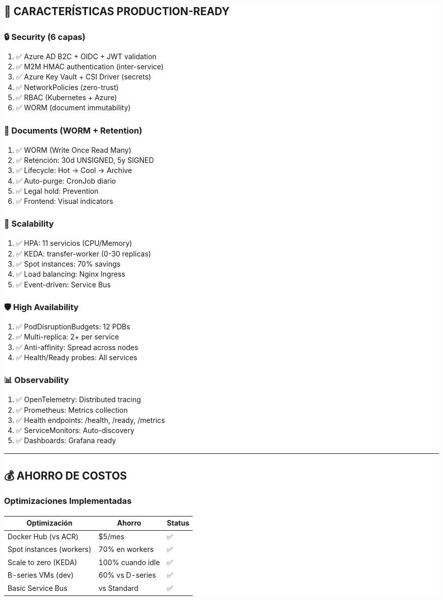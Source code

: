 
## 🔑 CARACTERÍSTICAS PRODUCTION-READY

### 🔒 Security (6 capas)
1. ✅ Azure AD B2C + OIDC + JWT validation
2. ✅ M2M HMAC authentication (inter-service)
3. ✅ Azure Key Vault + CSI Driver (secrets)
4. ✅ NetworkPolicies (zero-trust)
5. ✅ RBAC (Kubernetes + Azure)
6. ✅ WORM (document immutability)

### 📄 Documents (WORM + Retention)
1. ✅ WORM (Write Once Read Many)
2. ✅ Retención: 30d UNSIGNED, 5y SIGNED
3. ✅ Lifecycle: Hot → Cool → Archive
4. ✅ Auto-purge: CronJob diario
5. ✅ Legal hold: Prevention
6. ✅ Frontend: Visual indicators

### 🚀 Scalability
1. ✅ HPA: 11 servicios (CPU/Memory)
2. ✅ KEDA: transfer-worker (0-30 replicas)
3. ✅ Spot instances: 70% savings
4. ✅ Load balancing: Nginx Ingress
5. ✅ Event-driven: Service Bus

### 🛡️ High Availability
1. ✅ PodDisruptionBudgets: 12 PDBs
2. ✅ Multi-replica: 2+ per service
3. ✅ Anti-affinity: Spread across nodes
4. ✅ Health/Ready probes: All services

### 📊 Observability
1. ✅ OpenTelemetry: Distributed tracing
2. ✅ Prometheus: Metrics collection
3. ✅ Health endpoints: /health, /ready, /metrics
4. ✅ ServiceMonitors: Auto-discovery
5. ✅ Dashboards: Grafana ready

---

## 💰 AHORRO DE COSTOS

### Optimizaciones Implementadas

| Optimización | Ahorro | Status |
|--------------|--------|--------|
| Docker Hub (vs ACR) | $5/mes | ✅ |
| Spot instances (workers) | 70% en workers | ✅ |
| Scale to zero (KEDA) | 100% cuando idle | ✅ |
| B-series VMs (dev) | 60% vs D-series | ✅ |
| Basic Service Bus | vs Standard | ✅ |
